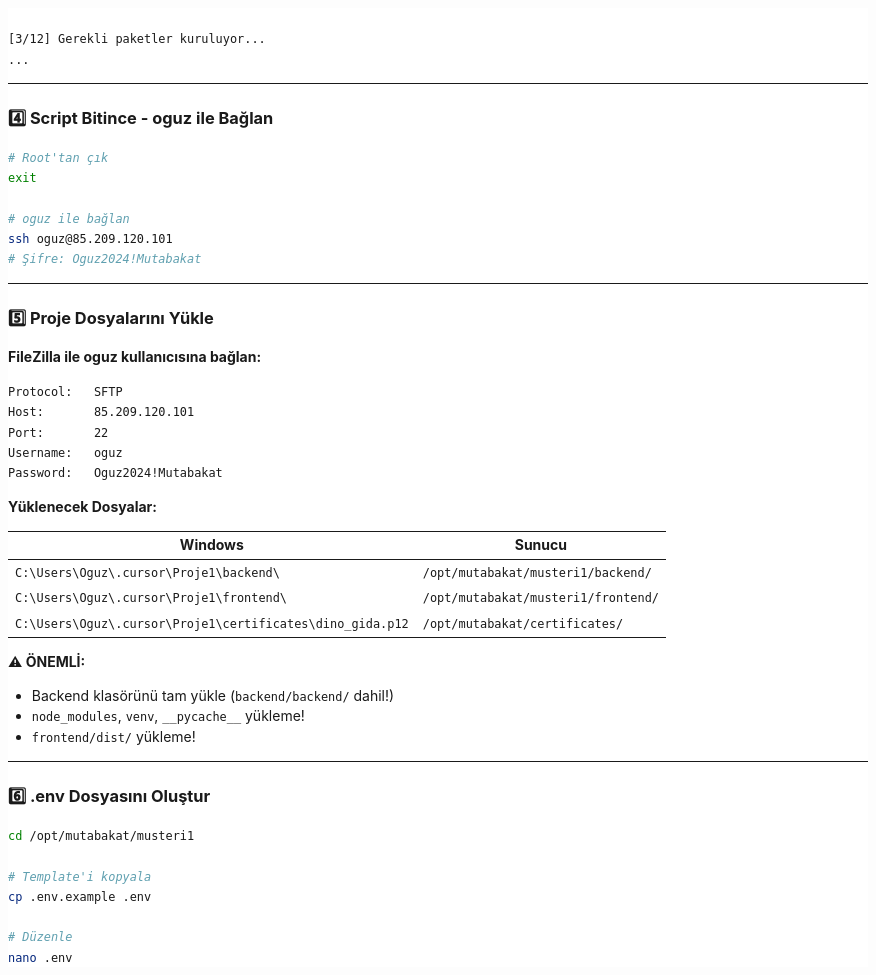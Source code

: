 ```

[3/12] Gerekli paketler kuruluyor...
...
```

---

### 4️⃣ Script Bitince - oguz ile Bağlan

```bash
# Root'tan çık
exit

# oguz ile bağlan
ssh oguz@85.209.120.101
# Şifre: Oguz2024!Mutabakat
```

---

### 5️⃣ Proje Dosyalarını Yükle

**FileZilla ile oguz kullanıcısına bağlan:**

```
Protocol:   SFTP
Host:       85.209.120.101
Port:       22
Username:   oguz
Password:   Oguz2024!Mutabakat
```

**Yüklenecek Dosyalar:**

| Windows | Sunucu |
|---------|--------|
| `C:\Users\Oguz\.cursor\Proje1\backend\` | `/opt/mutabakat/musteri1/backend/` |
| `C:\Users\Oguz\.cursor\Proje1\frontend\` | `/opt/mutabakat/musteri1/frontend/` |
| `C:\Users\Oguz\.cursor\Proje1\certificates\dino_gida.p12` | `/opt/mutabakat/certificates/` |

**⚠️ ÖNEMLİ:**
- Backend klasörünü tam yükle (`backend/backend/` dahil!)
- `node_modules`, `venv`, `__pycache__` yükleme!
- `frontend/dist/` yükleme!

---

### 6️⃣ .env Dosyasını Oluştur

```bash
cd /opt/mutabakat/musteri1

# Template'i kopyala
cp .env.example .env

# Düzenle
nano .env
```
